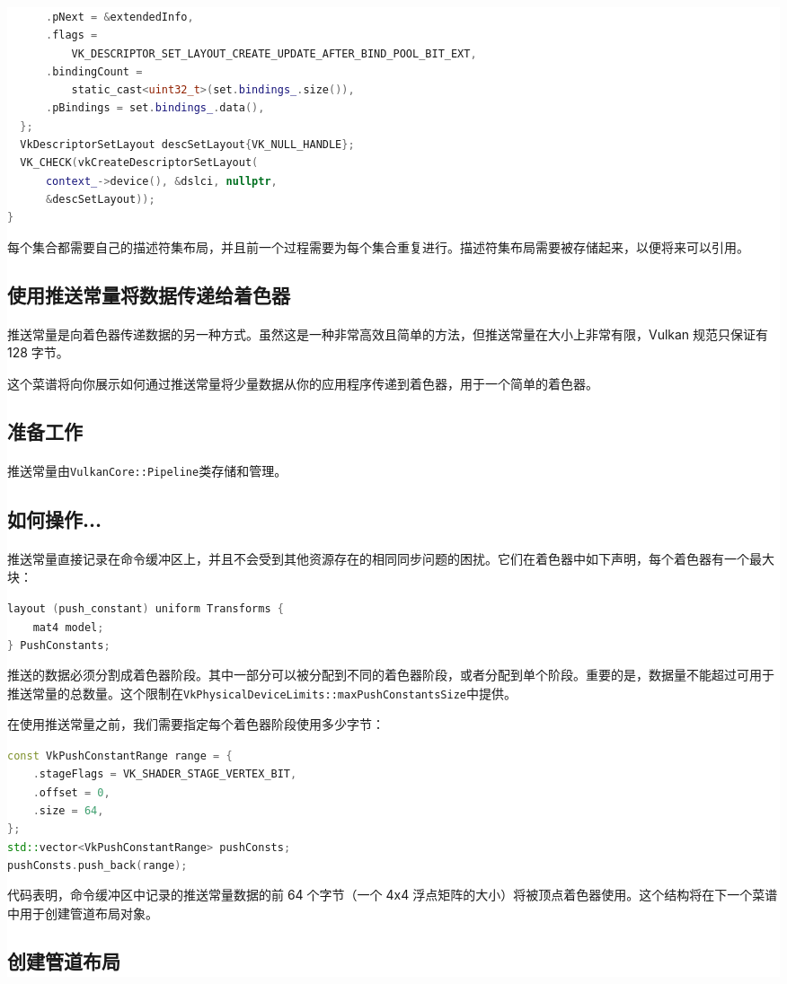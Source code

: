 ```cpp
      .pNext = &extendedInfo,
      .flags =
          VK_DESCRIPTOR_SET_LAYOUT_CREATE_UPDATE_AFTER_BIND_POOL_BIT_EXT,
      .bindingCount =
          static_cast<uint32_t>(set.bindings_.size()),
      .pBindings = set.bindings_.data(),
  };
  VkDescriptorSetLayout descSetLayout{VK_NULL_HANDLE};
  VK_CHECK(vkCreateDescriptorSetLayout(
      context_->device(), &dslci, nullptr,
      &descSetLayout));
}
```

每个集合都需要自己的描述符集布局，并且前一个过程需要为每个集合重复进行。描述符集布局需要被存储起来，以便将来可以引用。

## 使用推送常量将数据传递给着色器

推送常量是向着色器传递数据的另一种方式。虽然这是一种非常高效且简单的方法，但推送常量在大小上非常有限，Vulkan 规范只保证有 128 字节。

这个菜谱将向你展示如何通过推送常量将少量数据从你的应用程序传递到着色器，用于一个简单的着色器。

## 准备工作

推送常量由`VulkanCore::Pipeline`类存储和管理。

## 如何操作…

推送常量直接记录在命令缓冲区上，并且不会受到其他资源存在的相同同步问题的困扰。它们在着色器中如下声明，每个着色器有一个最大块：

```cpp
layout (push_constant) uniform Transforms {
    mat4 model;
} PushConstants;
```

推送的数据必须分割成着色器阶段。其中一部分可以被分配到不同的着色器阶段，或者分配到单个阶段。重要的是，数据量不能超过可用于推送常量的总数量。这个限制在`VkPhysicalDeviceLimits::maxPushConstantsSize`中提供。

在使用推送常量之前，我们需要指定每个着色器阶段使用多少字节：

```cpp
const VkPushConstantRange range = {
    .stageFlags = VK_SHADER_STAGE_VERTEX_BIT,
    .offset = 0,
    .size = 64,
};
std::vector<VkPushConstantRange> pushConsts;
pushConsts.push_back(range);
```

代码表明，命令缓冲区中记录的推送常量数据的前 64 个字节（一个 4x4 浮点矩阵的大小）将被顶点着色器使用。这个结构将在下一个菜谱中用于创建管道布局对象。

## 创建管道布局
